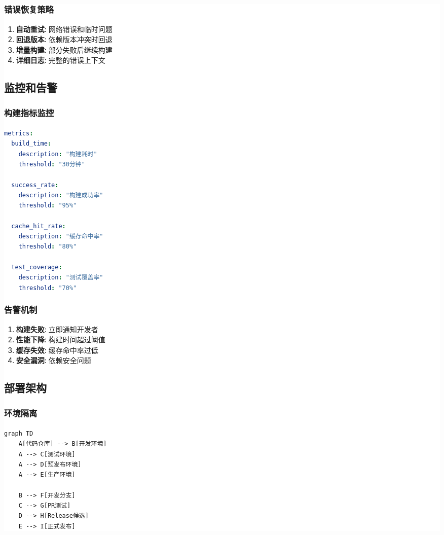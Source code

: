 ### 错误恢复策略
1. **自动重试**: 网络错误和临时问题
2. **回退版本**: 依赖版本冲突时回退
3. **增量构建**: 部分失败后继续构建
4. **详细日志**: 完整的错误上下文

## 监控和告警

### 构建指标监控
```yaml
metrics:
  build_time:
    description: "构建耗时"
    threshold: "30分钟"
    
  success_rate:
    description: "构建成功率"
    threshold: "95%"
    
  cache_hit_rate:
    description: "缓存命中率"
    threshold: "80%"
    
  test_coverage:
    description: "测试覆盖率"
    threshold: "70%"
```

### 告警机制
1. **构建失败**: 立即通知开发者
2. **性能下降**: 构建时间超过阈值
3. **缓存失效**: 缓存命中率过低
4. **安全漏洞**: 依赖安全问题

## 部署架构

### 环境隔离
```mermaid
graph TD
    A[代码仓库] --> B[开发环境]
    A --> C[测试环境]
    A --> D[预发布环境]
    A --> E[生产环境]
    
    B --> F[开发分支]
    C --> G[PR测试]
    D --> H[Release候选]
    E --> I[正式发布]
```
